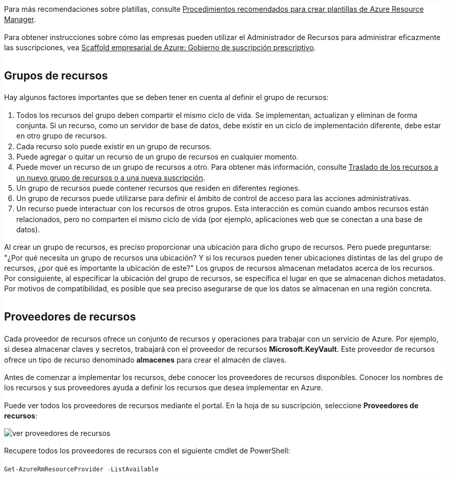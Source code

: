 Para más recomendaciones sobre platillas, consulte [Procedimientos recomendados para crear plantillas de Azure Resource Manager](resource-manager-template-best-practices.md).

Para obtener instrucciones sobre cómo las empresas pueden utilizar el Administrador de Recursos para administrar eficazmente las suscripciones, vea [Scaffold empresarial de Azure: Gobierno de suscripción prescriptivo](resource-manager-subscription-governance.md).

## <a name="resource-groups"></a>Grupos de recursos
Hay algunos factores importantes que se deben tener en cuenta al definir el grupo de recursos:

1. Todos los recursos del grupo deben compartir el mismo ciclo de vida. Se implementan, actualizan y eliminan de forma conjunta. Si un recurso, como un servidor de base de datos, debe existir en un ciclo de implementación diferente, debe estar en otro grupo de recursos.
2. Cada recurso solo puede existir en un grupo de recursos.
3. Puede agregar o quitar un recurso de un grupo de recursos en cualquier momento.
4. Puede mover un recurso de un grupo de recursos a otro. Para obtener más información, consulte [Traslado de los recursos a un nuevo grupo de recursos o a una nueva suscripción](resource-group-move-resources.md).
5. Un grupo de recursos puede contener recursos que residen en diferentes regiones.
6. Un grupo de recursos puede utilizarse para definir el ámbito de control de acceso para las acciones administrativas.
7. Un recurso puede interactuar con los recursos de otros grupos. Esta interacción es común cuando ambos recursos están relacionados, pero no comparten el mismo ciclo de vida (por ejemplo, aplicaciones web que se conectan a una base de datos).

Al crear un grupo de recursos, es preciso proporcionar una ubicación para dicho grupo de recursos. Pero puede preguntarse: "¿Por qué necesita un grupo de recursos una ubicación? Y si los recursos pueden tener ubicaciones distintas de las del grupo de recursos, ¿por qué es importante la ubicación de este?" Los grupos de recursos almacenan metadatos acerca de los recursos. Por consiguiente, al especificar la ubicación del grupo de recursos, se especifica el lugar en que se almacenan dichos metadatos. Por motivos de compatibilidad, es posible que sea preciso asegurarse de que los datos se almacenan en una región concreta.

## <a name="resource-providers"></a>Proveedores de recursos
Cada proveedor de recursos ofrece un conjunto de recursos y operaciones para trabajar con un servicio de Azure. Por ejemplo, si desea almacenar claves y secretos, trabajará con el proveedor de recursos **Microsoft.KeyVault**. Este proveedor de recursos ofrece un tipo de recurso denominado **almacenes** para crear el almacén de claves. 

Antes de comenzar a implementar los recursos, debe conocer los proveedores de recursos disponibles. Conocer los nombres de los recursos y sus proveedores ayuda a definir los recursos que desea implementar en Azure.

Puede ver todos los proveedores de recursos mediante el portal. En la hoja de su suscripción, seleccione **Proveedores de recursos**:

![ver proveedores de recursos](./media/resource-group-overview/view-resource-providers.png)

Recupere todos los proveedores de recursos con el siguiente cmdlet de PowerShell:

```powershell
Get-AzureRmResourceProvider -ListAvailable
```
